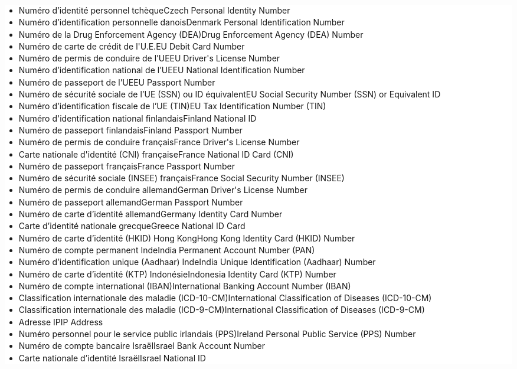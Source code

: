 - <span data-ttu-id="7b578-175">Numéro d’identité personnel tchèque</span><span class="sxs-lookup"><span data-stu-id="7b578-175">Czech Personal Identity Number</span></span>  
- <span data-ttu-id="7b578-176">Numéro d’identification personnelle danois</span><span class="sxs-lookup"><span data-stu-id="7b578-176">Denmark Personal Identification Number</span></span>
- <span data-ttu-id="7b578-177">Numéro de la Drug Enforcement Agency (DEA)</span><span class="sxs-lookup"><span data-stu-id="7b578-177">Drug Enforcement Agency (DEA) Number</span></span>
- <span data-ttu-id="7b578-178">Numéro de carte de crédit de l'U.E.</span><span class="sxs-lookup"><span data-stu-id="7b578-178">EU Debit Card Number</span></span>
- <span data-ttu-id="7b578-179">Numéro de permis de conduire de l’UE</span><span class="sxs-lookup"><span data-stu-id="7b578-179">EU Driver's License Number</span></span>  
- <span data-ttu-id="7b578-180">Numéro d’identification national de l’UE</span><span class="sxs-lookup"><span data-stu-id="7b578-180">EU National Identification Number</span></span>  
- <span data-ttu-id="7b578-181">Numéro de passeport de l’UE</span><span class="sxs-lookup"><span data-stu-id="7b578-181">EU Passport Number</span></span>  
- <span data-ttu-id="7b578-182">Numéro de sécurité sociale de l’UE (SSN) ou ID équivalent</span><span class="sxs-lookup"><span data-stu-id="7b578-182">EU Social Security Number (SSN) or Equivalent ID</span></span>  
- <span data-ttu-id="7b578-183">Numéro d’identification fiscale de l’UE (TIN)</span><span class="sxs-lookup"><span data-stu-id="7b578-183">EU Tax Identification Number (TIN)</span></span>  
- <span data-ttu-id="7b578-184">Numéro d'identification national finlandais</span><span class="sxs-lookup"><span data-stu-id="7b578-184">Finland National ID</span></span>
- <span data-ttu-id="7b578-185">Numéro de passeport finlandais</span><span class="sxs-lookup"><span data-stu-id="7b578-185">Finland Passport Number</span></span>
- <span data-ttu-id="7b578-186">Numéro de permis de conduire français</span><span class="sxs-lookup"><span data-stu-id="7b578-186">France Driver's License Number</span></span>
- <span data-ttu-id="7b578-187">Carte nationale d'identité (CNI) française</span><span class="sxs-lookup"><span data-stu-id="7b578-187">France National ID Card (CNI)</span></span>
- <span data-ttu-id="7b578-188">Numéro de passeport français</span><span class="sxs-lookup"><span data-stu-id="7b578-188">France Passport Number</span></span>
- <span data-ttu-id="7b578-189">Numéro de sécurité sociale (INSEE) français</span><span class="sxs-lookup"><span data-stu-id="7b578-189">France Social Security Number (INSEE)</span></span>
- <span data-ttu-id="7b578-190">Numéro de permis de conduire allemand</span><span class="sxs-lookup"><span data-stu-id="7b578-190">German Driver's License Number</span></span>
- <span data-ttu-id="7b578-191">Numéro de passeport allemand</span><span class="sxs-lookup"><span data-stu-id="7b578-191">German Passport Number</span></span>
- <span data-ttu-id="7b578-192">Numéro de carte d’identité allemand</span><span class="sxs-lookup"><span data-stu-id="7b578-192">Germany Identity Card Number</span></span>
- <span data-ttu-id="7b578-193">Carte d’identité nationale grecque</span><span class="sxs-lookup"><span data-stu-id="7b578-193">Greece National ID Card</span></span>  
- <span data-ttu-id="7b578-194">Numéro de carte d’identité (HKID) Hong Kong</span><span class="sxs-lookup"><span data-stu-id="7b578-194">Hong Kong Identity Card (HKID) Number</span></span>
- <span data-ttu-id="7b578-195">Numéro de compte permanent Inde</span><span class="sxs-lookup"><span data-stu-id="7b578-195">India Permanent Account Number (PAN)</span></span>
- <span data-ttu-id="7b578-196">Numéro d’identification unique (Aadhaar) Inde</span><span class="sxs-lookup"><span data-stu-id="7b578-196">India Unique Identification (Aadhaar) Number</span></span>
- <span data-ttu-id="7b578-197">Numéro de carte d’identité (KTP) Indonésie</span><span class="sxs-lookup"><span data-stu-id="7b578-197">Indonesia Identity Card (KTP) Number</span></span>
- <span data-ttu-id="7b578-198">Numéro de compte international (IBAN)</span><span class="sxs-lookup"><span data-stu-id="7b578-198">International Banking Account Number (IBAN)</span></span>
- <span data-ttu-id="7b578-199">Classification internationale des maladie (ICD-10-CM)</span><span class="sxs-lookup"><span data-stu-id="7b578-199">International Classification of Diseases (ICD-10-CM)</span></span>  
- <span data-ttu-id="7b578-200">Classification internationale des maladie (ICD-9-CM)</span><span class="sxs-lookup"><span data-stu-id="7b578-200">International Classification of Diseases (ICD-9-CM)</span></span>  
- <span data-ttu-id="7b578-201">Adresse IP</span><span class="sxs-lookup"><span data-stu-id="7b578-201">IP Address</span></span>
- <span data-ttu-id="7b578-202">Numéro personnel pour le service public irlandais (PPS)</span><span class="sxs-lookup"><span data-stu-id="7b578-202">Ireland Personal Public Service (PPS) Number</span></span> 
- <span data-ttu-id="7b578-203">Numéro de compte bancaire Israël</span><span class="sxs-lookup"><span data-stu-id="7b578-203">Israel Bank Account Number</span></span>
- <span data-ttu-id="7b578-204">Carte nationale d’identité Israël</span><span class="sxs-lookup"><span data-stu-id="7b578-204">Israel National ID</span></span>